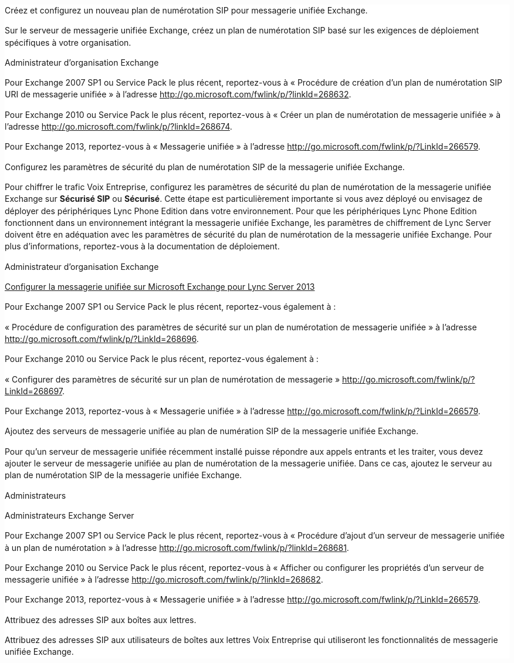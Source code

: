 <td><p>Créez et configurez un nouveau plan de numérotation SIP pour messagerie unifiée Exchange.</p></td>
<td><p>Sur le serveur de messagerie unifiée Exchange, créez un plan de numérotation SIP basé sur les exigences de déploiement spécifiques à votre organisation.</p></td>
<td><p>Administrateur d’organisation Exchange</p></td>
<td><p>Pour Exchange 2007 SP1 ou Service Pack le plus récent, reportez-vous à « Procédure de création d’un plan de numérotation SIP URI de messagerie unifiée » à l’adresse <a href="http://go.microsoft.com/fwlink/p/?linkid=268632">http://go.microsoft.com/fwlink/p/?linkId=268632</a>.</p>
<p>Pour Exchange 2010 ou Service Pack le plus récent, reportez-vous à « Créer un plan de numérotation de messagerie unifiée » à l’adresse <a href="http://go.microsoft.com/fwlink/p/?linkid=268674">http://go.microsoft.com/fwlink/p/?linkId=268674</a>.</p>
<p>Pour Exchange 2013, reportez-vous à « Messagerie unifiée » à l’adresse <a href="http://go.microsoft.com/fwlink/p/?linkid=266579">http://go.microsoft.com/fwlink/p/?LinkId=266579</a>.</p></td>
</tr>
<tr class="even">
<td><p>Configurez les paramètres de sécurité du plan de numérotation SIP de la messagerie unifiée Exchange.</p></td>
<td><p>Pour chiffrer le trafic Voix Entreprise, configurez les paramètres de sécurité du plan de numérotation de la messagerie unifiée Exchange sur <strong>Sécurisé SIP</strong> ou <strong>Sécurisé</strong>. Cette étape est particulièrement importante si vous avez déployé ou envisagez de déployer des périphériques Lync Phone Edition dans votre environnement. Pour que les périphériques Lync Phone Edition fonctionnent dans un environnement intégrant la messagerie unifiée Exchange, les paramètres de chiffrement de Lync Server doivent être en adéquation avec les paramètres de sécurité du plan de numérotation de la messagerie unifiée Exchange. Pour plus d’informations, reportez-vous à la documentation de déploiement.</p></td>
<td><p>Administrateur d’organisation Exchange</p></td>
<td><p><a href="lync-server-2013-configure-unified-messaging-on-microsoft-exchange.md">Configurer la messagerie unifiée sur Microsoft Exchange pour Lync Server 2013</a></p>
<p>Pour Exchange 2007 SP1 ou Service Pack le plus récent, reportez-vous également à :</p>
<p>« Procédure de configuration des paramètres de sécurité sur un plan de numérotation de messagerie unifiée » à l’adresse <a href="http://go.microsoft.com/fwlink/p/?linkid=268696">http://go.microsoft.com/fwlink/p/?LinkId=268696</a>.</p>
<p></p>
<p>Pour Exchange 2010 ou Service Pack le plus récent, reportez-vous également à :</p>
<p>« Configurer des paramètres de sécurité sur un plan de numérotation de messagerie » <a href="http://go.microsoft.com/fwlink/p/?linkid=268697">http://go.microsoft.com/fwlink/p/?LinkId=268697</a>.</p>
<p></p>
<p>Pour Exchange 2013, reportez-vous à « Messagerie unifiée » à l’adresse <a href="http://go.microsoft.com/fwlink/p/?linkid=266579">http://go.microsoft.com/fwlink/p/?LinkId=266579</a>.</p></td>
</tr>
<tr class="odd">
<td><p>Ajoutez des serveurs de messagerie unifiée au plan de numération SIP de la messagerie unifiée Exchange.</p></td>
<td><p>Pour qu’un serveur de messagerie unifiée récemment installé puisse répondre aux appels entrants et les traiter, vous devez ajouter le serveur de messagerie unifiée au plan de numérotation de la messagerie unifiée. Dans ce cas, ajoutez le serveur au plan de numérotation SIP de la messagerie unifiée Exchange.</p></td>
<td><p>Administrateurs</p>
<p>Administrateurs Exchange Server</p></td>
<td><p>Pour Exchange 2007 SP1 ou Service Pack le plus récent, reportez-vous à « Procédure d’ajout d’un serveur de messagerie unifiée à un plan de numérotation » à l’adresse <a href="http://go.microsoft.com/fwlink/p/?linkid=268681">http://go.microsoft.com/fwlink/p/?linkId=268681</a>.</p>
<p>Pour Exchange 2010 ou Service Pack le plus récent, reportez-vous à « Afficher ou configurer les propriétés d’un serveur de messagerie unifiée » à l’adresse <a href="http://go.microsoft.com/fwlink/p/?linkid=268682">http://go.microsoft.com/fwlink/p/?linkId=268682</a>.</p>
<p></p>
<p>Pour Exchange 2013, reportez-vous à « Messagerie unifiée » à l’adresse <a href="http://go.microsoft.com/fwlink/p/?linkid=266579">http://go.microsoft.com/fwlink/p/?LinkId=266579</a>.</p></td>
</tr>
<tr class="even">
<td><p>Attribuez des adresses SIP aux boîtes aux lettres.</p></td>
<td><p>Attribuez des adresses SIP aux utilisateurs de boîtes aux lettres Voix Entreprise qui utiliseront les fonctionnalités de messagerie unifiée Exchange.</p></td>